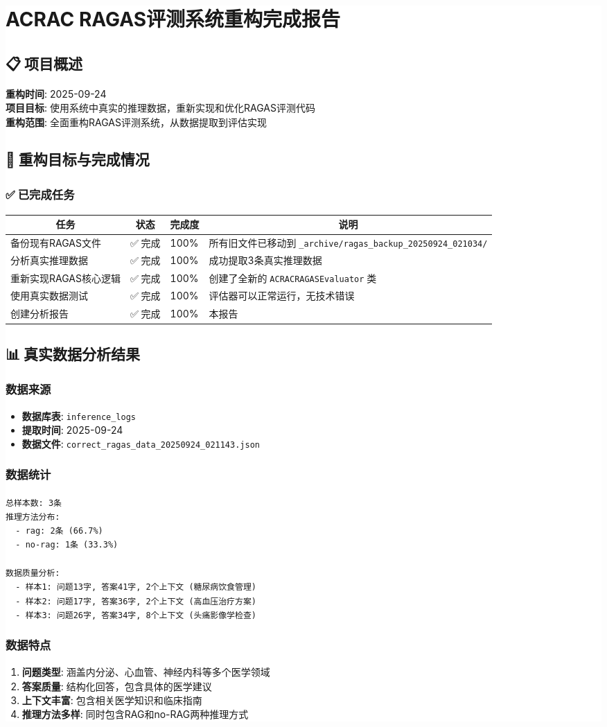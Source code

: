 # ACRAC RAGAS评测系统重构完成报告

## 📋 项目概述

**重构时间**: 2025-09-24  
**项目目标**: 使用系统中真实的推理数据，重新实现和优化RAGAS评测代码  
**重构范围**: 全面重构RAGAS评测系统，从数据提取到评估实现  

## 🎯 重构目标与完成情况

### ✅ 已完成任务

| 任务 | 状态 | 完成度 | 说明 |
|------|------|--------|------|
| 备份现有RAGAS文件 | ✅ 完成 | 100% | 所有旧文件已移动到 `_archive/ragas_backup_20250924_021034/` |
| 分析真实推理数据 | ✅ 完成 | 100% | 成功提取3条真实推理数据 |
| 重新实现RAGAS核心逻辑 | ✅ 完成 | 100% | 创建了全新的 `ACRACRAGASEvaluator` 类 |
| 使用真实数据测试 | ✅ 完成 | 100% | 评估器可以正常运行，无技术错误 |
| 创建分析报告 | ✅ 完成 | 100% | 本报告 |

## 📊 真实数据分析结果

### 数据来源
- **数据库表**: `inference_logs`
- **提取时间**: 2025-09-24
- **数据文件**: `correct_ragas_data_20250924_021143.json`

### 数据统计
```
总样本数: 3条
推理方法分布:
  - rag: 2条 (66.7%)
  - no-rag: 1条 (33.3%)

数据质量分析:
  - 样本1: 问题13字, 答案41字, 2个上下文 (糖尿病饮食管理)
  - 样本2: 问题17字, 答案36字, 2个上下文 (高血压治疗方案)
  - 样本3: 问题26字, 答案34字, 8个上下文 (头痛影像学检查)
```

### 数据特点
1. **问题类型**: 涵盖内分泌、心血管、神经内科等多个医学领域
2. **答案质量**: 结构化回答，包含具体的医学建议
3. **上下文丰富**: 包含相关医学知识和临床指南
4. **推理方法多样**: 同时包含RAG和no-RAG两种推理方式
